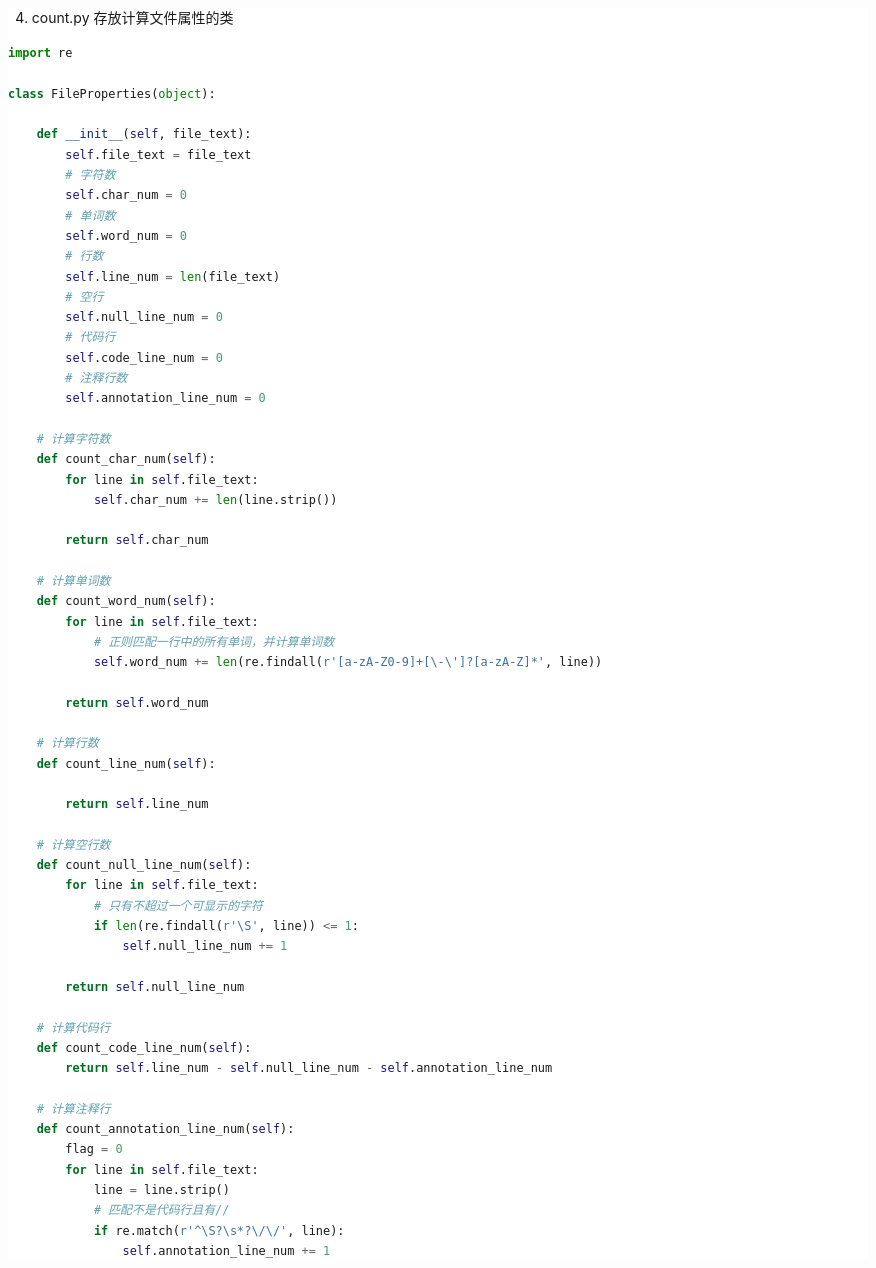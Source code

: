 4. count.py
	存放计算文件属性的类

```python
import re

class FileProperties(object):

    def __init__(self, file_text):
        self.file_text = file_text
        # 字符数
        self.char_num = 0
        # 单词数
        self.word_num = 0
        # 行数
        self.line_num = len(file_text)
        # 空行
        self.null_line_num = 0
        # 代码行
        self.code_line_num = 0
        # 注释行数
        self.annotation_line_num = 0

    # 计算字符数
    def count_char_num(self):
        for line in self.file_text:
            self.char_num += len(line.strip())

        return self.char_num

    # 计算单词数
    def count_word_num(self):
        for line in self.file_text:
            # 正则匹配一行中的所有单词，并计算单词数
            self.word_num += len(re.findall(r'[a-zA-Z0-9]+[\-\']?[a-zA-Z]*', line))

        return self.word_num

    # 计算行数
    def count_line_num(self):

        return self.line_num

    # 计算空行数
    def count_null_line_num(self):
        for line in self.file_text:
            # 只有不超过一个可显示的字符
            if len(re.findall(r'\S', line)) <= 1:
                self.null_line_num += 1

        return self.null_line_num

    # 计算代码行
    def count_code_line_num(self):
        return self.line_num - self.null_line_num - self.annotation_line_num

    # 计算注释行
    def count_annotation_line_num(self):
        flag = 0
        for line in self.file_text:
            line = line.strip()
            # 匹配不是代码行且有//
            if re.match(r'^\S?\s*?\/\/', line):
                self.annotation_line_num += 1
```